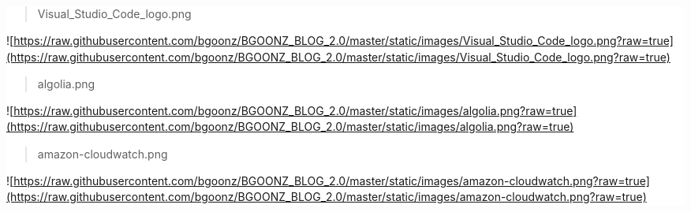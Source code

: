 
> Visual_Studio_Code_logo.png

![https://raw.githubusercontent.com/bgoonz/BGOONZ_BLOG_2.0/master/static/images/Visual_Studio_Code_logo.png?raw=true](https://raw.githubusercontent.com/bgoonz/BGOONZ_BLOG_2.0/master/static/images/Visual_Studio_Code_logo.png?raw=true)

> algolia.png

![https://raw.githubusercontent.com/bgoonz/BGOONZ_BLOG_2.0/master/static/images/algolia.png?raw=true](https://raw.githubusercontent.com/bgoonz/BGOONZ_BLOG_2.0/master/static/images/algolia.png?raw=true)

> amazon-cloudwatch.png

![https://raw.githubusercontent.com/bgoonz/BGOONZ_BLOG_2.0/master/static/images/amazon-cloudwatch.png?raw=true](https://raw.githubusercontent.com/bgoonz/BGOONZ_BLOG_2.0/master/static/images/amazon-cloudwatch.png?raw=true)
